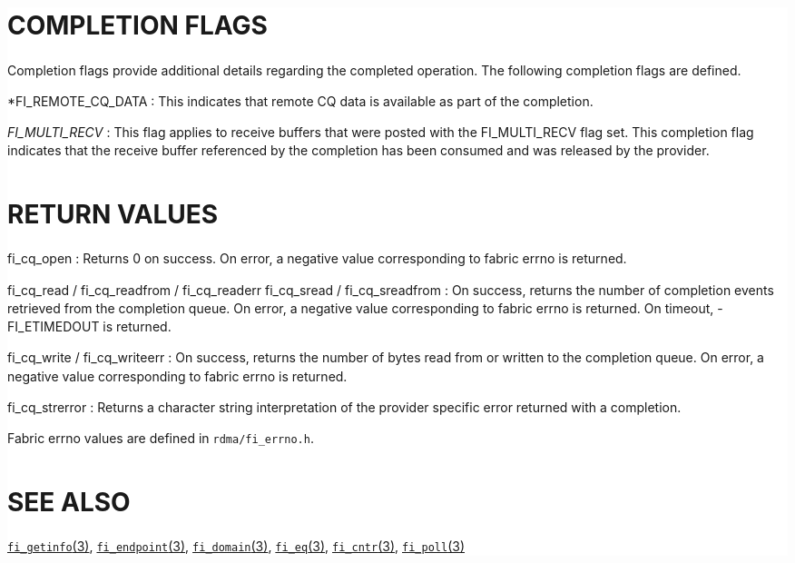 # COMPLETION FLAGS

Completion flags provide additional details regarding the completed
operation.  The following completion flags are defined.

*FI_REMOTE_CQ_DATA
: This indicates that remote CQ data is available as part of the
  completion.

*FI_MULTI_RECV*
: This flag applies to receive buffers that were posted with the
  FI_MULTI_RECV flag set.  This completion flag indicates that the
  receive buffer referenced by the completion has been consumed and
  was released by the provider.
 
# RETURN VALUES

fi_cq_open
: Returns 0 on success.  On error, a negative value corresponding to
  fabric errno is returned.

fi_cq_read / fi_cq_readfrom / fi_cq_readerr
fi_cq_sread / fi_cq_sreadfrom
: On success, returns the number of completion events retrieved from
  the completion queue.  On error, a negative value corresponding to
  fabric errno is returned. On timeout, -FI_ETIMEDOUT is returned.

fi_cq_write / fi_cq_writeerr
: On success, returns the number of bytes read from or written to the
  completion queue.  On error, a negative value corresponding to
  fabric errno is returned.

fi_cq_strerror
: Returns a character string interpretation of the provider specific
  error returned with a completion.

Fabric errno values are defined in
`rdma/fi_errno.h`.

# SEE ALSO

[`fi_getinfo`(3)](fi_getinfo.3.html),
[`fi_endpoint`(3)](fi_endpoint.3.html),
[`fi_domain`(3)](fi_domain.3.html),
[`fi_eq`(3)](fi_eq.3.html),
[`fi_cntr`(3)](fi_cntr.3.html),
[`fi_poll`(3)](fi_poll.3.html)
